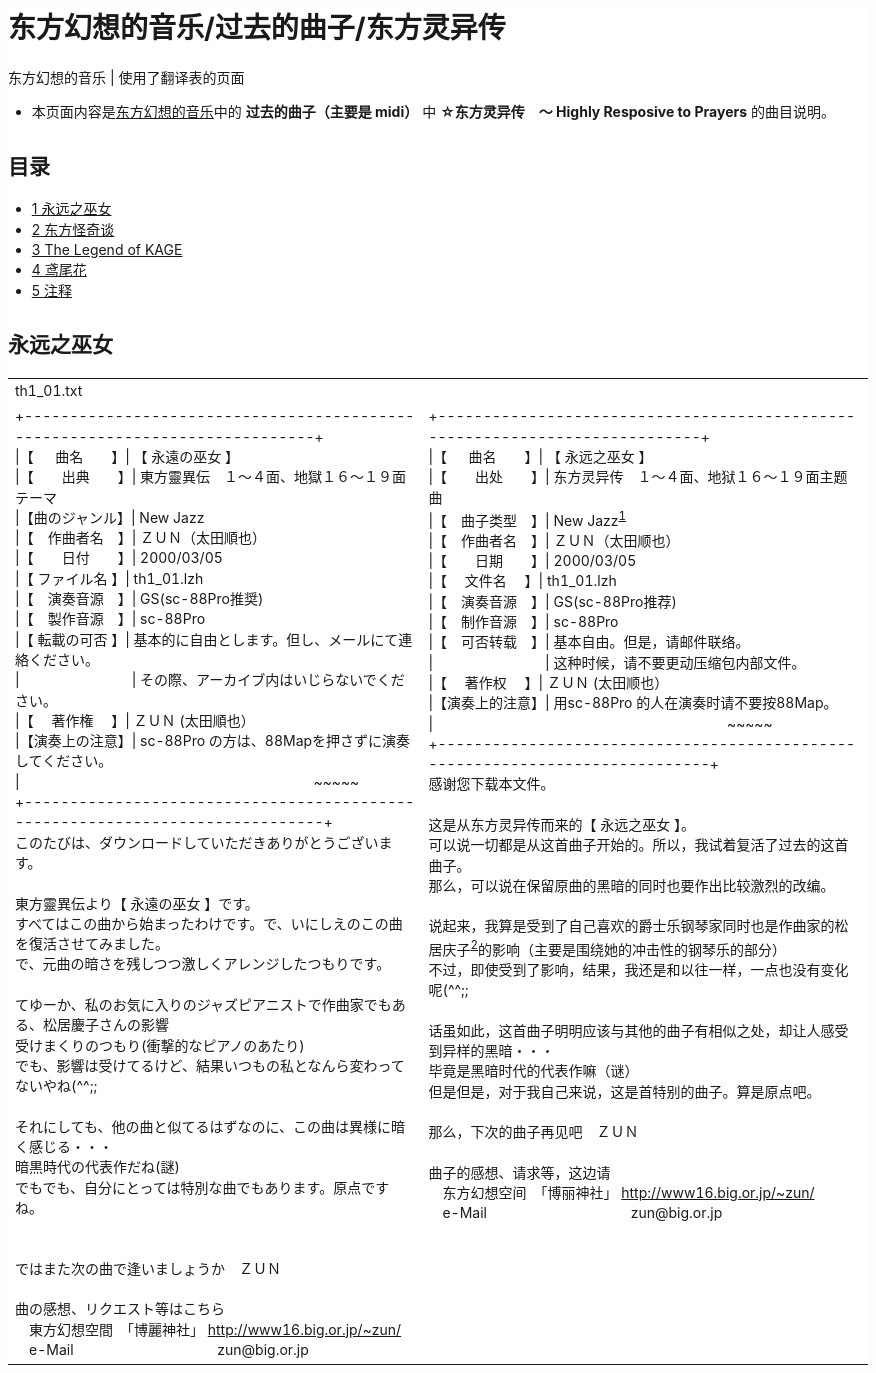 # 东方幻想的音乐/过去的曲子/东方灵异传



东方幻想的音乐 | 使用了翻译表的页面

- 本页面内容是[东方幻想的音乐](./东方幻想的音乐.md)中的 **过去的曲子（主要是 midi）** 中 **☆东方灵异传　～ Highly Resposive to Prayers** 的曲目说明。

## 目录

- [1 永远之巫女](#永远之巫女)
- [2 东方怪奇谈](#东方怪奇谈)
- [3 The Legend of KAGE](#The_Legend_of_KAGE)
- [4 鸢尾花](#鸢尾花)
- [5 注释](#注释)




## 永远之巫女

<table><tbody><tr class="tt-header" id="灵异传音乐名12-1" data-pos="&#91;&quot;\u7075\u5f02\u4f20\u97f3\u4e50\u540d12&quot;,1&#93;"><td colspan="2" id="th1_01.txt" class="tt-header" lang="zh"><div class="poem">th1_01.txt<br></div></td></tr><tr class="tt-content" id="灵异传音乐名12-2" data-pos="&#91;&quot;\u7075\u5f02\u4f20\u97f3\u4e50\u540d12&quot;,2&#93;"><td class="tt-ja" lang="ja"><div class="poem">+----------------------------------------------------------------------------+<br>|【 　 曲名　　】| 【 永遠の巫女 】<br>|【　　出典　　】| 東方靈異伝　１～４面、地獄１６～１９面テーマ<br>|【曲のジャンル】| New Jazz<br>|【　作曲者名　】| ＺＵＮ（太田順也）<br>|【　　日付　　】| 2000/03/05<br>|【 ファイル名 】| th1_01.lzh<br>|【　演奏音源　】| GS(sc-88Pro推奨)<br>|【　製作音源　】| sc-88Pro<br>|【 転載の可否 】| 基本的に自由とします。但し、メールにて連絡ください。<br>|　　　　　　　　| その際、アーカイブ内はいじらないでください。<br>|【　 著作権 　】| ＺＵＮ (太田順也）<br>|【演奏上の注意】| sc-88Pro の方は、88Mapを押さずに演奏してください。<br>|　　　　　　　　　　　　　　　　　　　　　&#126;&#126;&#126;&#126;~ <br>+-----------------------------------------------------------------------------+<br>このたびは、ダウンロードしていただきありがとうございます。<br><br>東方靈異伝より【 永遠の巫女 】です。<br>すべてはこの曲から始まったわけです。で、いにしえのこの曲を復活させてみました。<br>で、元曲の暗さを残しつつ激しくアレンジしたつもりです。<br><br>てゆーか、私のお気に入りのジャズピアニストで作曲家でもある、松居慶子さんの影響<br>受けまくりのつもり(衝撃的なピアノのあたり)<br>でも、影響は受けてるけど、結果いつもの私となんら変わってないやね(^^;;<br><br>それにしても、他の曲と似てるはずなのに、この曲は異様に暗く感じる・・・<br>暗黒時代の代表作だね(謎)<br>でもでも、自分にとっては特別な曲でもあります。原点ですね。<br><br><br>ではまた次の曲で逢いましょうか　ＺＵＮ<br><br>曲の感想、リクエスト等はこちら<br>　東方幻想空間　「博麗神社」 <a rel="nofollow" class="external free" href="http://www16.big.or.jp/~zun/">http://www16.big.or.jp/~zun/</a><br>　e-Mail　　　　　　　　　　 zun@big.or.jp</div></td><td class="tt-zh" lang="zh"><div class="poem">+----------------------------------------------------------------------------+<br>|【 　 曲名　　】| 【 永远之巫女 】<br>|【　　出处　　】| 东方灵异传　１～４面、地狱１６～１９面主题曲<br>|【　曲子类型　】| New Jazz<sup id="cite_ref-1" class="reference"><a href="#cite_note-1">1</a></sup><br>|【　作曲者名　】| ＺＵＮ（太田顺也）<br>|【　　日期　　】| 2000/03/05<br>|【　 文件名　 】| th1_01.lzh<br>|【　演奏音源　】| GS(sc-88Pro推荐)<br>|【　制作音源　】| sc-88Pro<br>|【　可否转载　】| 基本自由。但是，请邮件联络。<br>|　　　　　　　　| 这种时候，请不要更动压缩包内部文件。<br>|【　 著作权 　】| ＺＵＮ (太田顺也）<br>|【演奏上的注意】| 用sc-88Pro 的人在演奏时请不要按88Map。<br>|　　　　　　　　　　　　　　　　　　　　　&#126;&#126;&#126;&#126;~ <br>+-----------------------------------------------------------------------------+<br>感谢您下载本文件。<br><br>这是从东方灵异传而来的【 永远之巫女 】。<br>可以说一切都是从这首曲子开始的。所以，我试着复活了过去的这首曲子。<br>那么，可以说在保留原曲的黑暗的同时也要作出比较激烈的改编。<br><br>说起来，我算是受到了自己喜欢的爵士乐钢琴家同时也是作曲家的松居庆子<sup id="cite_ref-2" class="reference"><a href="#cite_note-2">2</a></sup>的影响（主要是围绕她的冲击性的钢琴乐的部分）<br>不过，即使受到了影响，结果，我还是和以往一样，一点也没有变化呢(^^;;<br><br>话虽如此，这首曲子明明应该与其他的曲子有相似之处，却让人感受到异样的黑暗・・・<br>毕竟是黑暗时代的代表作嘛（谜）<br>但是但是，对于我自己来说，这是首特别的曲子。算是原点吧。<br><br>那么，下次的曲子再见吧　ＺＵＮ<br><br>曲子的感想、请求等，这边请<br>　东方幻想空间　「博丽神社」 <a rel="nofollow" class="external free" href="http://www16.big.or.jp/~zun/">http://www16.big.or.jp/~zun/</a><br>　e-Mail　　　　　　　　　　 zun@big.or.jp<br></div></td></tr></tbody></table>

